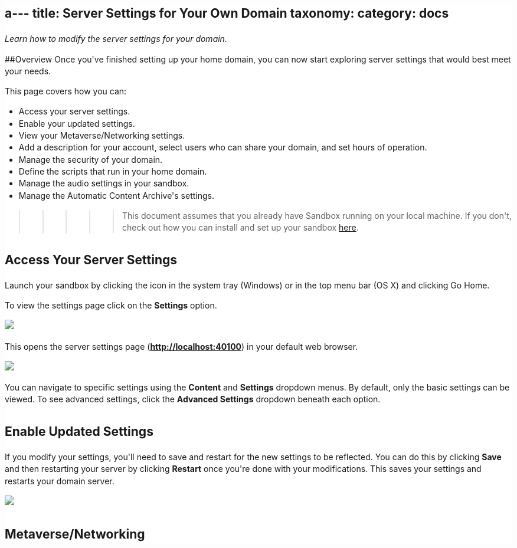 a---
title: Server Settings for Your Own Domain
taxonomy:
   category: docs
---
*Learn how to modify the server settings for your domain.*

##Overview
Once you've finished setting up your home domain, you can now start exploring server settings that would best meet your needs.

This page covers how you can:

* Access your server settings.
* Enable your updated settings.
* View your Metaverse/Networking settings.
* Add a description for your account, select users who can share your domain, and set hours of operation. 
* Manage the security of your domain.
* Define the scripts that run in your home domain.
* Manage the audio settings in your sandbox.
* Manage the Automatic Content Archive's settings.
  ​

> > > > > This document assumes that you already have Sandbox running on your local machine. If you don't, check out how you can install and set up your sandbox [here](../set-up-your-sandbox).

## Access Your Server Settings

Launch your sandbox by clicking the icon in the system tray (Windows) or in the top menu bar (OS X) and clicking Go Home.

To view the settings page click on the **Settings** option.

![](\menu-settings.png)

This opens the server settings page ([**http://localhost:40100**](http://localhost:40100)) in your default web browser.

![](\server-settings.png)

You can navigate to specific settings using the **Content** and **Settings** dropdown menus. By default, only the basic settings can be viewed. To see advanced settings, click the **Advanced Settings** dropdown beneath each option.

## Enable Updated Settings

If you modify your settings, you'll need to save and restart for the new settings to be reflected. You can do this by clicking **Save** and then restarting your server by clicking **Restart** once you're done with your modifications. This saves your settings and restarts your domain server.

![](\save-and-restart.png)

## Metaverse/Networking
